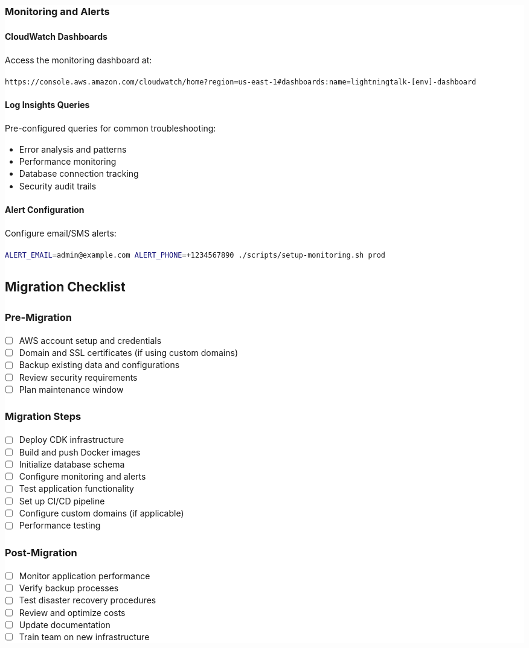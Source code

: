 ### Monitoring and Alerts

#### CloudWatch Dashboards

Access the monitoring dashboard at:

```
https://console.aws.amazon.com/cloudwatch/home?region=us-east-1#dashboards:name=lightningtalk-[env]-dashboard
```

#### Log Insights Queries

Pre-configured queries for common troubleshooting:

- Error analysis and patterns
- Performance monitoring
- Database connection tracking
- Security audit trails

#### Alert Configuration

Configure email/SMS alerts:

```bash
ALERT_EMAIL=admin@example.com ALERT_PHONE=+1234567890 ./scripts/setup-monitoring.sh prod
```

## Migration Checklist

### Pre-Migration

- [ ] AWS account setup and credentials
- [ ] Domain and SSL certificates (if using custom domains)
- [ ] Backup existing data and configurations
- [ ] Review security requirements
- [ ] Plan maintenance window

### Migration Steps

- [ ] Deploy CDK infrastructure
- [ ] Build and push Docker images
- [ ] Initialize database schema
- [ ] Configure monitoring and alerts
- [ ] Test application functionality
- [ ] Set up CI/CD pipeline
- [ ] Configure custom domains (if applicable)
- [ ] Performance testing

### Post-Migration

- [ ] Monitor application performance
- [ ] Verify backup processes
- [ ] Test disaster recovery procedures
- [ ] Review and optimize costs
- [ ] Update documentation
- [ ] Train team on new infrastructure
